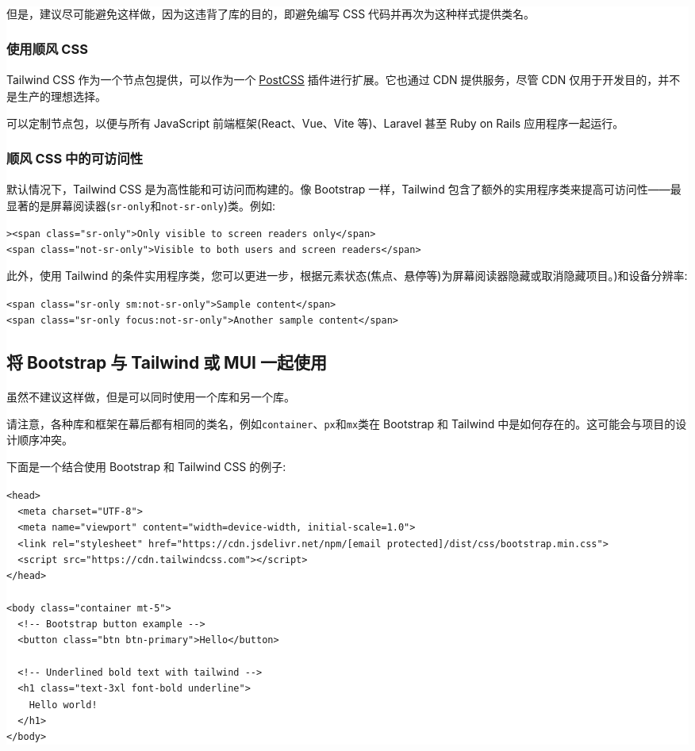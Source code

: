 但是，建议尽可能避免这样做，因为这违背了库的目的，即避免编写 CSS 代码并再次为这种样式提供类名。

### 使用顺风 CSS

Tailwind CSS 作为一个节点包提供，可以作为一个 [PostCSS](https://blog.logrocket.com/getting-started-with-postcss-in-2019-484262a4d725/) 插件进行扩展。它也通过 CDN 提供服务，尽管 CDN 仅用于开发目的，并不是生产的理想选择。

可以定制节点包，以便与所有 JavaScript 前端框架(React、Vue、Vite 等)、Laravel 甚至 Ruby on Rails 应用程序一起运行。

### 顺风 CSS 中的可访问性

默认情况下，Tailwind CSS 是为高性能和可访问而构建的。像 Bootstrap 一样，Tailwind 包含了额外的实用程序类来提高可访问性——最显著的是屏幕阅读器(`sr-only`和`not-sr-only`)类。例如:

```
><span class="sr-only">Only visible to screen readers only</span>
<span class="not-sr-only">Visible to both users and screen readers</span>

```

此外，使用 Tailwind 的条件实用程序类，您可以更进一步，根据元素状态(焦点、悬停等)为屏幕阅读器隐藏或取消隐藏项目。)和设备分辨率:

```
<span class="sr-only sm:not-sr-only">Sample content</span>
<span class="sr-only focus:not-sr-only">Another sample content</span>

```

## 将 Bootstrap 与 Tailwind 或 MUI 一起使用

虽然不建议这样做，但是可以同时使用一个库和另一个库。

请注意，各种库和框架在幕后都有相同的类名，例如`container`、`px`和`mx`类在 Bootstrap 和 Tailwind 中是如何存在的。这可能会与项目的设计顺序冲突。

下面是一个结合使用 Bootstrap 和 Tailwind CSS 的例子:

```
<head>
  <meta charset="UTF-8">
  <meta name="viewport" content="width=device-width, initial-scale=1.0">
  <link rel="stylesheet" href="https://cdn.jsdelivr.net/npm/[email protected]/dist/css/bootstrap.min.css">
  <script src="https://cdn.tailwindcss.com"></script>
</head>

<body class="container mt-5">
  <!-- Bootstrap button example -->
  <button class="btn btn-primary">Hello</button>

  <!-- Underlined bold text with tailwind -->
  <h1 class="text-3xl font-bold underline">
    Hello world!
  </h1>
</body>

```
